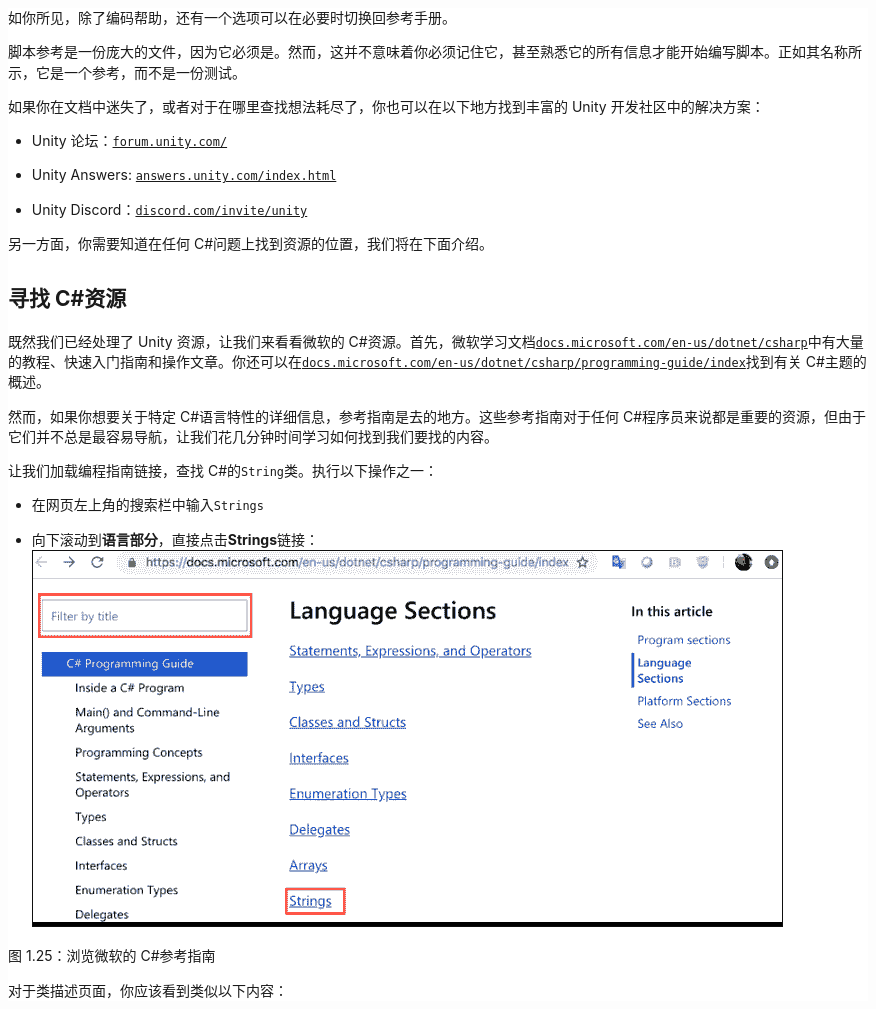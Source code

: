 如你所见，除了编码帮助，还有一个选项可以在必要时切换回参考手册。

脚本参考是一份庞大的文件，因为它必须是。然而，这并不意味着你必须记住它，甚至熟悉它的所有信息才能开始编写脚本。正如其名称所示，它是一个参考，而不是一份测试。

如果你在文档中迷失了，或者对于在哪里查找想法耗尽了，你也可以在以下地方找到丰富的 Unity 开发社区中的解决方案：

+   Unity 论坛：[`forum.unity.com/`](https://forum.unity.com/)

+   Unity Answers: [`answers.unity.com/index.html`](https://answers.unity.com/index.html)

+   Unity Discord：[`discord.com/invite/unity`](https://discord.com/invite/unity)

另一方面，你需要知道在任何 C#问题上找到资源的位置，我们将在下面介绍。

## 寻找 C#资源

既然我们已经处理了 Unity 资源，让我们来看看微软的 C#资源。首先，微软学习文档[`docs.microsoft.com/en-us/dotnet/csharp`](https://docs.microsoft.com/en-us/dotnet/csharp)中有大量的教程、快速入门指南和操作文章。你还可以在[`docs.microsoft.com/en-us/dotnet/csharp/programming-guide/index`](https://docs.microsoft.com/en-us/dotnet/csharp/programming-guide/index)找到有关 C#主题的概述。

然而，如果你想要关于特定 C#语言特性的详细信息，参考指南是去的地方。这些参考指南对于任何 C#程序员来说都是重要的资源，但由于它们并不总是最容易导航，让我们花几分钟时间学习如何找到我们要找的内容。

让我们加载编程指南链接，查找 C#的`String`类。执行以下操作之一：

+   在网页左上角的搜索栏中输入`Strings`

+   向下滚动到**语言部分**，直接点击**Strings**链接：![](img/B17573_01_25.png)

图 1.25：浏览微软的 C#参考指南

对于类描述页面，你应该看到类似以下内容：
